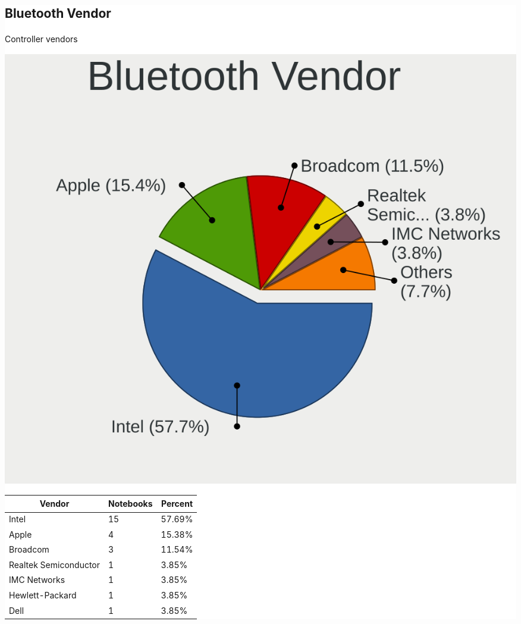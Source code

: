 Bluetooth Vendor
----------------

Controller vendors

![Bluetooth Vendor](./images/pie_chart_bsd/bt_vendor.svg)


| Vendor                | Notebooks | Percent |
|-----------------------|-----------|---------|
| Intel                 | 15        | 57.69%  |
| Apple                 | 4         | 15.38%  |
| Broadcom              | 3         | 11.54%  |
| Realtek Semiconductor | 1         | 3.85%   |
| IMC Networks          | 1         | 3.85%   |
| Hewlett-Packard       | 1         | 3.85%   |
| Dell                  | 1         | 3.85%   |
